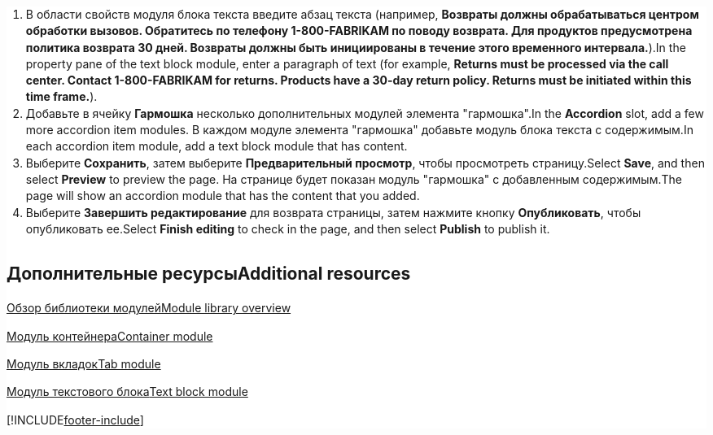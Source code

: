 1. <span data-ttu-id="2f5c0-156">В области свойств модуля блока текста введите абзац текста (например, **Возвраты должны обрабатываться центром обработки вызовов. Обратитесь по телефону 1-800-FABRIKAM по поводу возврата. Для продуктов предусмотрена политика возврата 30 дней. Возвраты должны быть инициированы в течение этого временного интервала.**).</span><span class="sxs-lookup"><span data-stu-id="2f5c0-156">In the property pane of the text block module, enter a paragraph of text (for example, **Returns must be processed via the call center. Contact 1-800-FABRIKAM for returns. Products have a 30-day return policy. Returns must be initiated within this time frame.**).</span></span>
1. <span data-ttu-id="2f5c0-157">Добавьте в ячейку **Гармошка** несколько дополнительных модулей элемента "гармошка".</span><span class="sxs-lookup"><span data-stu-id="2f5c0-157">In the **Accordion** slot, add a few more accordion item modules.</span></span> <span data-ttu-id="2f5c0-158">В каждом модуле элемента "гармошка" добавьте модуль блока текста с содержимым.</span><span class="sxs-lookup"><span data-stu-id="2f5c0-158">In each accordion item module, add a text block module that has content.</span></span>
1. <span data-ttu-id="2f5c0-159">Выберите **Сохранить**, затем выберите **Предварительный просмотр**, чтобы просмотреть страницу.</span><span class="sxs-lookup"><span data-stu-id="2f5c0-159">Select **Save**, and then select **Preview** to preview the page.</span></span> <span data-ttu-id="2f5c0-160">На странице будет показан модуль "гармошка" с добавленным содержимым.</span><span class="sxs-lookup"><span data-stu-id="2f5c0-160">The page will show an accordion module that has the content that you added.</span></span>
1. <span data-ttu-id="2f5c0-161">Выберите **Завершить редактирование** для возврата страницы, затем нажмите кнопку **Опубликовать**, чтобы опубликовать ее.</span><span class="sxs-lookup"><span data-stu-id="2f5c0-161">Select **Finish editing** to check in the page, and then select **Publish** to publish it.</span></span>

## <a name="additional-resources"></a><span data-ttu-id="2f5c0-162">Дополнительные ресурсы</span><span class="sxs-lookup"><span data-stu-id="2f5c0-162">Additional resources</span></span>

[<span data-ttu-id="2f5c0-163">Обзор библиотеки модулей</span><span class="sxs-lookup"><span data-stu-id="2f5c0-163">Module library overview</span></span>](starter-kit-overview.md)

[<span data-ttu-id="2f5c0-164">Модуль контейнера</span><span class="sxs-lookup"><span data-stu-id="2f5c0-164">Container module</span></span>](add-container-module.md)

[<span data-ttu-id="2f5c0-165">Модуль вкладок</span><span class="sxs-lookup"><span data-stu-id="2f5c0-165">Tab module</span></span>](add-tab.md)

[<span data-ttu-id="2f5c0-166">Модуль текстового блока</span><span class="sxs-lookup"><span data-stu-id="2f5c0-166">Text block module</span></span>](add-content-rich-block.md)


[!INCLUDE[footer-include](../includes/footer-banner.md)]
